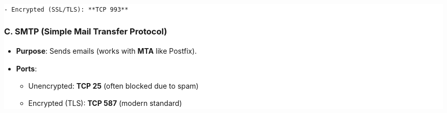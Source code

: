     - Encrypted (SSL/TLS): **TCP 993**
        

### **C. SMTP (Simple Mail Transfer Protocol)**

- **Purpose**: Sends emails (works with **MTA** like Postfix).
    
- **Ports**:
    
    - Unencrypted: **TCP 25** (often blocked due to spam)
        
    - Encrypted (TLS): **TCP 587** (modern standard)
        